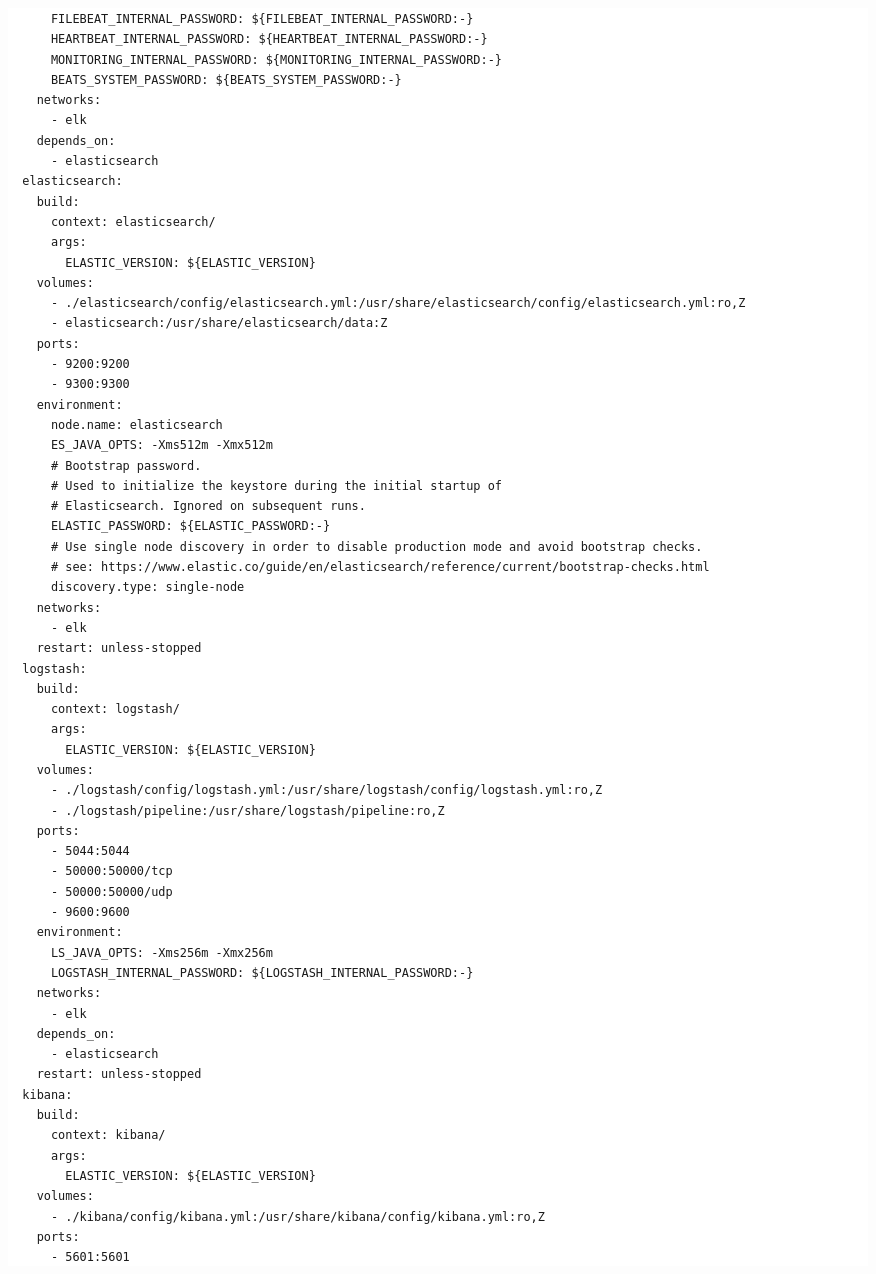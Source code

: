 ```shell
      FILEBEAT_INTERNAL_PASSWORD: ${FILEBEAT_INTERNAL_PASSWORD:-}
      HEARTBEAT_INTERNAL_PASSWORD: ${HEARTBEAT_INTERNAL_PASSWORD:-}
      MONITORING_INTERNAL_PASSWORD: ${MONITORING_INTERNAL_PASSWORD:-}
      BEATS_SYSTEM_PASSWORD: ${BEATS_SYSTEM_PASSWORD:-}
    networks:
      - elk
    depends_on:
      - elasticsearch
  elasticsearch:
    build:
      context: elasticsearch/
      args:
        ELASTIC_VERSION: ${ELASTIC_VERSION}
    volumes:
      - ./elasticsearch/config/elasticsearch.yml:/usr/share/elasticsearch/config/elasticsearch.yml:ro,Z
      - elasticsearch:/usr/share/elasticsearch/data:Z
    ports:
      - 9200:9200
      - 9300:9300
    environment:
      node.name: elasticsearch
      ES_JAVA_OPTS: -Xms512m -Xmx512m
      # Bootstrap password.
      # Used to initialize the keystore during the initial startup of
      # Elasticsearch. Ignored on subsequent runs.
      ELASTIC_PASSWORD: ${ELASTIC_PASSWORD:-}
      # Use single node discovery in order to disable production mode and avoid bootstrap checks.
      # see: https://www.elastic.co/guide/en/elasticsearch/reference/current/bootstrap-checks.html
      discovery.type: single-node
    networks:
      - elk
    restart: unless-stopped
  logstash:
    build:
      context: logstash/
      args:
        ELASTIC_VERSION: ${ELASTIC_VERSION}
    volumes:
      - ./logstash/config/logstash.yml:/usr/share/logstash/config/logstash.yml:ro,Z
      - ./logstash/pipeline:/usr/share/logstash/pipeline:ro,Z
    ports:
      - 5044:5044
      - 50000:50000/tcp
      - 50000:50000/udp
      - 9600:9600
    environment:
      LS_JAVA_OPTS: -Xms256m -Xmx256m
      LOGSTASH_INTERNAL_PASSWORD: ${LOGSTASH_INTERNAL_PASSWORD:-}
    networks:
      - elk
    depends_on:
      - elasticsearch
    restart: unless-stopped
  kibana:
    build:
      context: kibana/
      args:
        ELASTIC_VERSION: ${ELASTIC_VERSION}
    volumes:
      - ./kibana/config/kibana.yml:/usr/share/kibana/config/kibana.yml:ro,Z
    ports:
      - 5601:5601
```